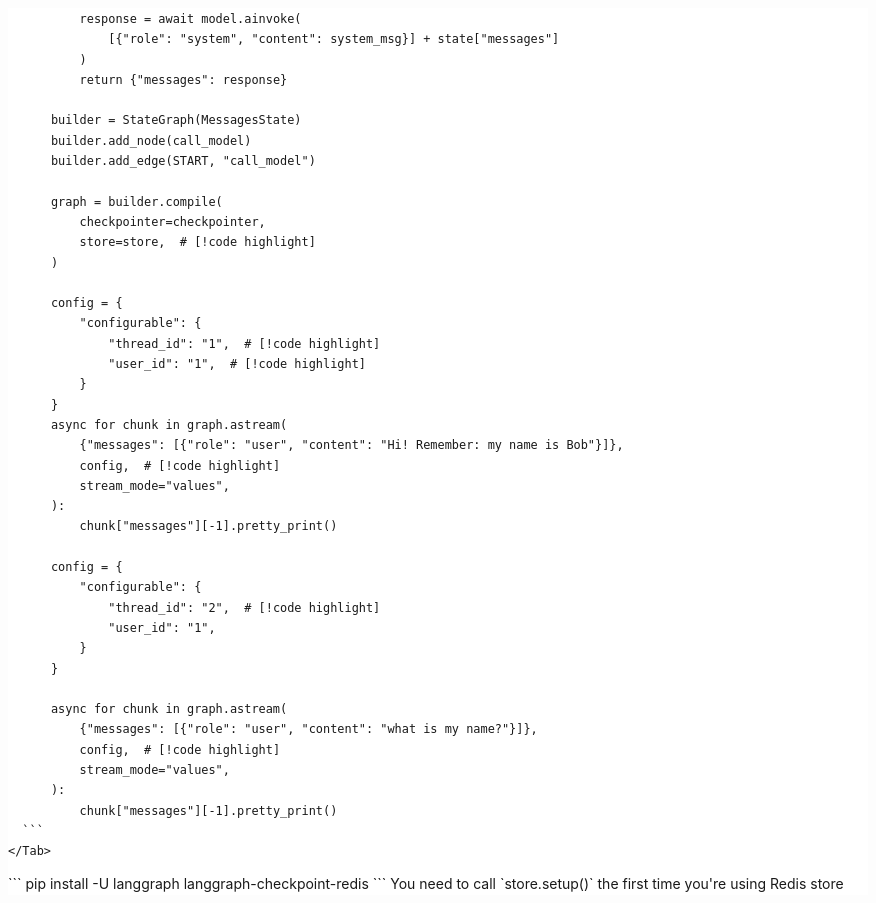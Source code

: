               response = await model.ainvoke(
                  [{"role": "system", "content": system_msg}] + state["messages"]
              )
              return {"messages": response}

          builder = StateGraph(MessagesState)
          builder.add_node(call_model)
          builder.add_edge(START, "call_model")

          graph = builder.compile(
              checkpointer=checkpointer,
              store=store,  # [!code highlight]
          )

          config = {
              "configurable": {
                  "thread_id": "1",  # [!code highlight]
                  "user_id": "1",  # [!code highlight]
              }
          }
          async for chunk in graph.astream(
              {"messages": [{"role": "user", "content": "Hi! Remember: my name is Bob"}]},
              config,  # [!code highlight]
              stream_mode="values",
          ):
              chunk["messages"][-1].pretty_print()

          config = {
              "configurable": {
                  "thread_id": "2",  # [!code highlight]
                  "user_id": "1",
              }
          }

          async for chunk in graph.astream(
              {"messages": [{"role": "user", "content": "what is my name?"}]},
              config,  # [!code highlight]
              stream_mode="values",
          ):
              chunk["messages"][-1].pretty_print()
      ```
    </Tab>
  </Tabs>
</Accordion>

<Accordion title="Example: using [Redis](https://pypi.org/project/langgraph-checkpoint-redis/) store">
  ```
  pip install -U langgraph langgraph-checkpoint-redis
  ```

  <Tip>
    You need to call `store.setup()` the first time you're using Redis store
  </Tip>
